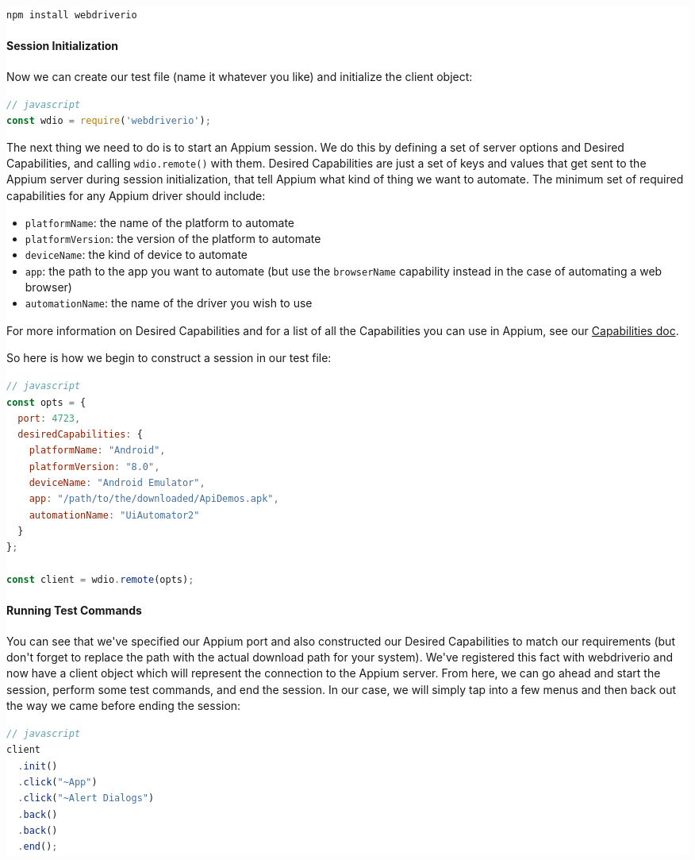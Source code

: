     npm install webdriverio
    

#### Session Initialization

Now we can create our test file (name it whatever you like) and initialize the client object:

```js
// javascript
const wdio = require('webdriverio');
```

The next thing we need to do is to start an Appium session. We do this by defining a set of server options and Desired Capabilities, and calling `wdio.remote()` with them. Desired Capabilities are just a set of keys and values that get sent to the Appium server during session initialization, that tell Appium what kind of thing we want to automate. The minimum set of required capabilities for any Appium driver should include:

* `platformName`: the name of the platform to automate
* `platformVersion`: the version of the platform to automate
* `deviceName`: the kind of device to automate
* `app`: the path to the app you want to automate (but use the `browserName` capability instead in the case of automating a web browser)
* `automationName`: the name of the driver you wish to use

For more information on Desired Capabilities and for a list of all the Capabilities you can use in Appium, see our [Capabilities doc](/docs/en/writing-running-appium/caps.md).

So here is how we begin to construct a session in our test file:

```js
// javascript
const opts = {
  port: 4723,
  desiredCapabilities: {
    platformName: "Android",
    platformVersion: "8.0",
    deviceName: "Android Emulator",
    app: "/path/to/the/downloaded/ApiDemos.apk",
    automationName: "UiAutomator2"
  }
};

const client = wdio.remote(opts);
```

#### Running Test Commands

You can see that we've specified our Appium port and also constructed our Desired Capabilities to match our requirements (but don't forget to replace the path with the actual download path for your system). We've registered this fact with webdriverio and now have a client object which will represent the connection to the Appium server. From here, we can go ahead and start the session, perform some test commands, and end the session. In our case, we will simply tap into a few menus and then back out the way we came before ending the session:

```js
// javascript
client
  .init()
  .click("~App")
  .click("~Alert Dialogs")
  .back()
  .back()
  .end();
```
